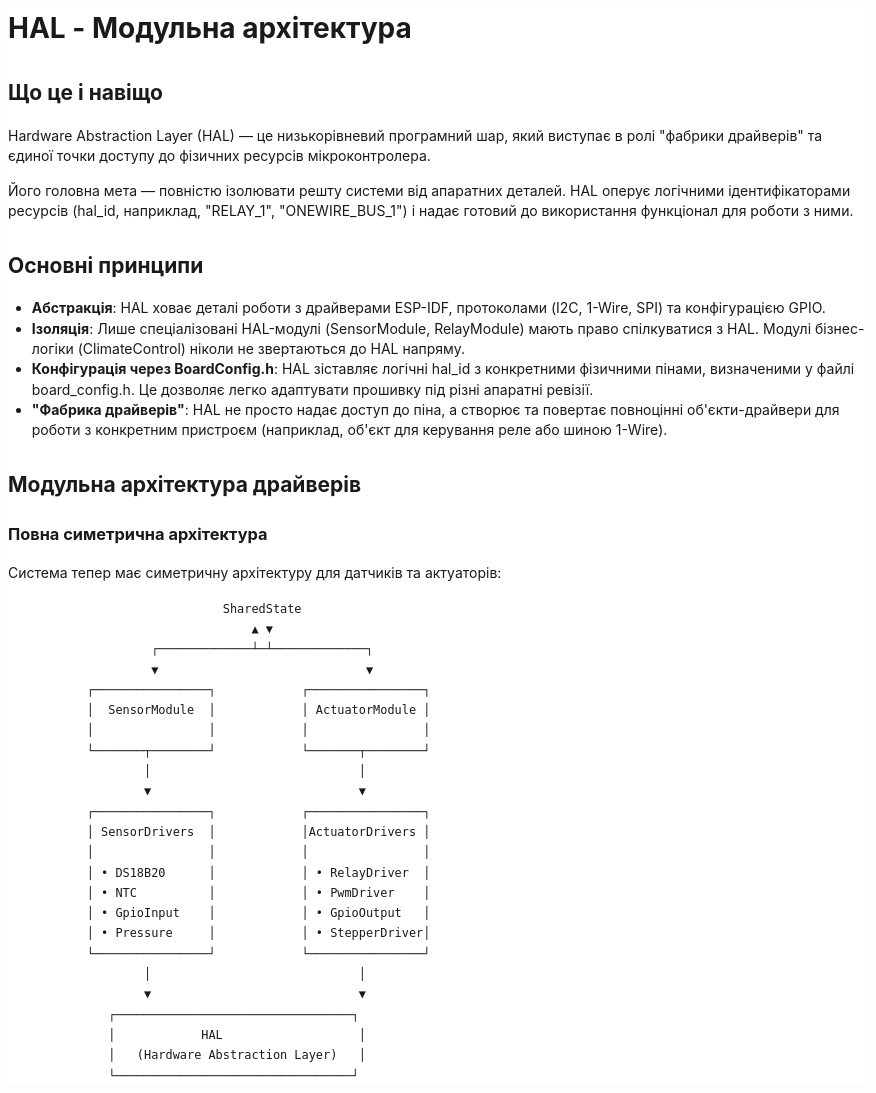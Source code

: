 # HAL - Модульна архітектура

## Що це і навіщо

Hardware Abstraction Layer (HAL) — це низькорівневий програмний шар, який виступає в ролі "фабрики драйверів" та єдиної точки доступу до фізичних ресурсів мікроконтролера.

Його головна мета — повністю ізолювати решту системи від апаратних деталей. HAL оперує логічними ідентифікаторами ресурсів (hal_id, наприклад, "RELAY_1", "ONEWIRE_BUS_1") і надає готовий до використання функціонал для роботи з ними.

## Основні принципи

- **Абстракція**: HAL ховає деталі роботи з драйверами ESP-IDF, протоколами (I2C, 1-Wire, SPI) та конфігурацією GPIO.
- **Ізоляція**: Лише спеціалізовані HAL-модулі (SensorModule, RelayModule) мають право спілкуватися з HAL. Модулі бізнес-логіки (ClimateControl) ніколи не звертаються до HAL напряму.
- **Конфігурація через BoardConfig.h**: HAL зіставляє логічні hal_id з конкретними фізичними пінами, визначеними у файлі board_config.h. Це дозволяє легко адаптувати прошивку під різні апаратні ревізії.
- **"Фабрика драйверів"**: HAL не просто надає доступ до піна, а створює та повертає повноцінні об'єкти-драйвери для роботи з конкретним пристроєм (наприклад, об'єкт для керування реле або шиною 1-Wire).

## Модульна архітектура драйверів

### Повна симетрична архітектура

Система тепер має симетричну архітектуру для датчиків та актуаторів:

```
                              SharedState
                                  ▲ ▼
                    ┌─────────────┴─┴─────────────┐
                    ▼                             ▼
           ┌────────────────┐            ┌────────────────┐
           │  SensorModule  │            │ ActuatorModule │
           │                │            │                │
           └───────┬────────┘            └───────┬────────┘
                   │                             │
                   ▼                             ▼
           ┌────────────────┐            ┌────────────────┐
           │ SensorDrivers  │            │ActuatorDrivers │
           │                │            │                │
           │ • DS18B20      │            │ • RelayDriver  │
           │ • NTC          │            │ • PwmDriver    │
           │ • GpioInput    │            │ • GpioOutput   │
           │ • Pressure     │            │ • StepperDriver│
           └────────────────┘            └────────────────┘
                   │                             │
                   ▼                             ▼
              ┌─────────────────────────────────┐
              │            HAL                   │
              │   (Hardware Abstraction Layer)   │
              └─────────────────────────────────┘
```
